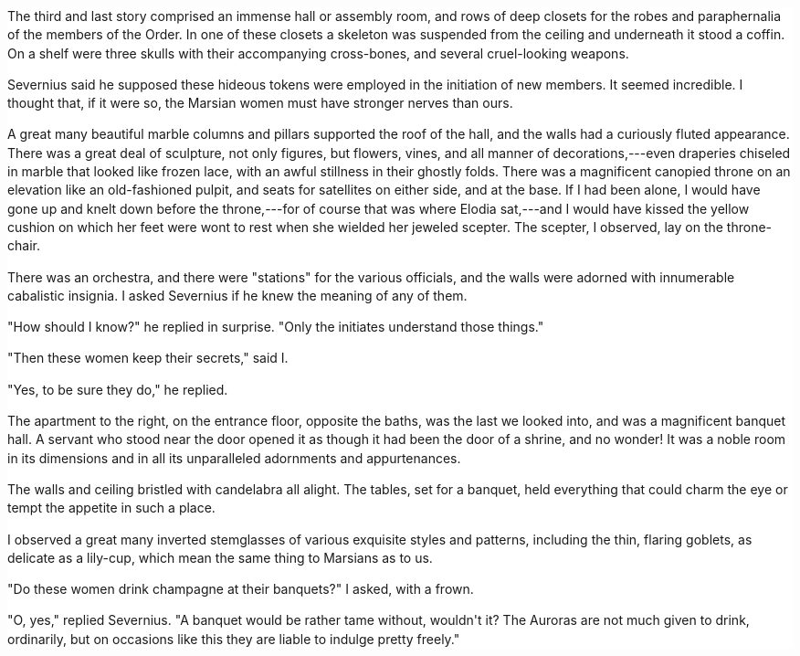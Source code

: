 

The third and last story comprised an immense hall or assembly room, and
rows of deep closets for the robes and paraphernalia of the members of
the Order. In one of these closets a skeleton was suspended from the
ceiling and underneath it stood a coffin. On a shelf were three skulls
with their accompanying cross-bones, and several cruel-looking weapons.

Severnius said he supposed these hideous tokens were employed in the
initiation of new members. It seemed incredible. I thought that, if it
were so, the Marsian women must have stronger nerves than ours.

A great many beautiful marble columns and pillars supported the roof of
the hall, and the walls had a curiously fluted appearance. There was a
great deal of sculpture, not only figures, but flowers, vines, and all
manner of decorations,---even draperies chiseled in marble that looked
like frozen lace, with an awful stillness in their ghostly folds. There
was a magnificent canopied throne on an elevation like an old-fashioned
pulpit, and seats for satellites on either side,
 and at the base. If I had been alone, I would
have gone up and knelt down before the throne,---for of course that was
where Elodia sat,---and I would have kissed the yellow cushion on which
her feet were wont to rest when she wielded her jeweled scepter. The
scepter, I observed, lay on the throne-chair.

There was an orchestra, and there were "stations" for the various
officials, and the walls were adorned with innumerable cabalistic
insignia. I asked Severnius if he knew the meaning of any of them.

"How should I know?" he replied in surprise. "Only the initiates
understand those things."

"Then these women keep their secrets," said I.

"Yes, to be sure they do," he replied.

The apartment to the right, on the entrance floor, opposite the baths,
was the last we looked into, and was a magnificent banquet hall. A
servant who stood near the door opened it as though it had been the door
of a shrine, and no wonder! It was a noble room in its dimensions
and in all its unparalleled adornments
and appurtenances.

The walls and ceiling bristled with candelabra all alight. The tables,
set for a banquet, held everything that could charm the eye or tempt the
appetite in such a place.

I observed a great many inverted stemglasses of various exquisite styles
and patterns, including the thin, flaring goblets, as delicate as a
lily-cup, which mean the same thing to Marsians as to us.

"Do these women drink champagne at their banquets?" I asked, with a
frown.

"O, yes," replied Severnius. "A banquet would be rather tame without,
wouldn't it? The Auroras are not much given to drink, ordinarily, but on
occasions like this they are liable to indulge pretty freely."
